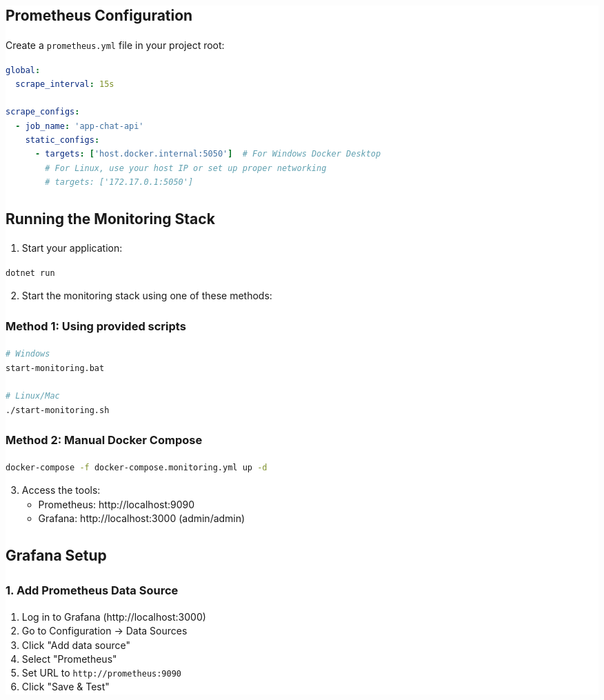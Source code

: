## Prometheus Configuration

Create a `prometheus.yml` file in your project root:

```yaml
global:
  scrape_interval: 15s

scrape_configs:
  - job_name: 'app-chat-api'
    static_configs:
      - targets: ['host.docker.internal:5050']  # For Windows Docker Desktop
        # For Linux, use your host IP or set up proper networking
        # targets: ['172.17.0.1:5050']
```

## Running the Monitoring Stack

1. Start your application:
```bash
dotnet run
```

2. Start the monitoring stack using one of these methods:

### Method 1: Using provided scripts
```bash
# Windows
start-monitoring.bat

# Linux/Mac
./start-monitoring.sh
```

### Method 2: Manual Docker Compose
```bash
docker-compose -f docker-compose.monitoring.yml up -d
```

3. Access the tools:
   - Prometheus: http://localhost:9090
   - Grafana: http://localhost:3000 (admin/admin)

## Grafana Setup

### 1. Add Prometheus Data Source

1. Log in to Grafana (http://localhost:3000)
2. Go to Configuration → Data Sources
3. Click "Add data source"
4. Select "Prometheus"
5. Set URL to `http://prometheus:9090`
6. Click "Save & Test"
